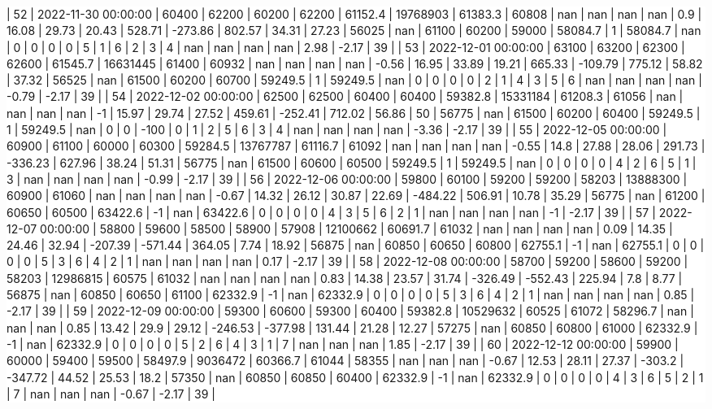 |  52 | 2022-11-30 00:00:00 |  60400 |  62200 | 60200 |   62200 |     61152.4 | 19768903 |  61383.3 |    60808 |    nan   |       nan |     nan   |     nan   |  0.9  |    16.08 |    29.73 |    20.43 |        528.71 |        -273.86 |         802.57 |           34.31 |           27.23 |   56025 |      nan |   61100 |    60200 |    59000 |        58084.7 |               1 |         58084.7 |           nan   |                    0 |                 0 |              0 |            0 |           5 |           1 |          6 |            2 |             3 |             4 |           nan |            nan |            nan |            nan |    2.98 | -2.17 |   39 |
|  53 | 2022-12-01 00:00:00 |  63100 |  63200 | 62300 |   62600 |     61545.7 | 16631445 |  61400   |    60932 |    nan   |       nan |     nan   |     nan   | -0.56 |    16.95 |    33.89 |    19.21 |        665.33 |        -109.79 |         775.12 |           58.82 |           37.32 |   56525 |      nan |   61500 |    60200 |    60700 |        59249.5 |               1 |         59249.5 |           nan   |                    0 |                 0 |              0 |            0 |           2 |           1 |          4 |            3 |             5 |             6 |           nan |            nan |            nan |            nan |   -0.79 | -2.17 |   39 |
|  54 | 2022-12-02 00:00:00 |  62500 |  62500 | 60400 |   60400 |     59382.8 | 15331184 |  61208.3 |    61056 |    nan   |       nan |     nan   |     nan   | -1    |    15.97 |    29.74 |    27.52 |        459.61 |        -252.41 |         712.02 |           56.86 |           50    |   56775 |      nan |   61500 |    60200 |    60400 |        59249.5 |               1 |         59249.5 |           nan   |                    0 |                 0 |           -100 |            0 |           1 |           2 |          5 |            6 |             3 |             4 |           nan |            nan |            nan |            nan |   -3.36 | -2.17 |   39 |
|  55 | 2022-12-05 00:00:00 |  60900 |  61100 | 60000 |   60300 |     59284.5 | 13767787 |  61116.7 |    61092 |    nan   |       nan |     nan   |     nan   | -0.55 |    14.8  |    27.88 |    28.06 |        291.73 |        -336.23 |         627.96 |           38.24 |           51.31 |   56775 |      nan |   61500 |    60600 |    60500 |        59249.5 |               1 |         59249.5 |           nan   |                    0 |                 0 |              0 |            0 |           4 |           2 |          6 |            5 |             1 |             3 |           nan |            nan |            nan |            nan |   -0.99 | -2.17 |   39 |
|  56 | 2022-12-06 00:00:00 |  59800 |  60100 | 59200 |   59200 |     58203   | 13888300 |  60900   |    61060 |    nan   |       nan |     nan   |     nan   | -0.67 |    14.32 |    26.12 |    30.87 |         22.69 |        -484.22 |         506.91 |           10.78 |           35.29 |   56775 |      nan |   61200 |    60650 |    60500 |        63422.6 |              -1 |           nan   |         63422.6 |                    0 |                 0 |              0 |            0 |           4 |           3 |          5 |            6 |             2 |             1 |           nan |            nan |            nan |            nan |   -1    | -2.17 |   39 |
|  57 | 2022-12-07 00:00:00 |  58800 |  59600 | 58500 |   58900 |     57908   | 12100662 |  60691.7 |    61032 |    nan   |       nan |     nan   |     nan   |  0.09 |    14.35 |    24.46 |    32.94 |       -207.39 |        -571.44 |         364.05 |            7.74 |           18.92 |   56875 |      nan |   60850 |    60650 |    60800 |        62755.1 |              -1 |           nan   |         62755.1 |                    0 |                 0 |              0 |            0 |           5 |           3 |          6 |            4 |             2 |             1 |           nan |            nan |            nan |            nan |    0.17 | -2.17 |   39 |
|  58 | 2022-12-08 00:00:00 |  58700 |  59200 | 58600 |   59200 |     58203   | 12986815 |  60575   |    61032 |    nan   |       nan |     nan   |     nan   |  0.83 |    14.38 |    23.57 |    31.74 |       -326.49 |        -552.43 |         225.94 |            7.8  |            8.77 |   56875 |      nan |   60850 |    60650 |    61100 |        62332.9 |              -1 |           nan   |         62332.9 |                    0 |                 0 |              0 |            0 |           5 |           3 |          6 |            4 |             2 |             1 |           nan |            nan |            nan |            nan |    0.85 | -2.17 |   39 |
|  59 | 2022-12-09 00:00:00 |  59300 |  60600 | 59300 |   60400 |     59382.8 | 10529632 |  60525   |    61072 |  58296.7 |       nan |     nan   |     nan   |  0.85 |    13.42 |    29.9  |    29.12 |       -246.53 |        -377.98 |         131.44 |           21.28 |           12.27 |   57275 |      nan |   60850 |    60800 |    61000 |        62332.9 |              -1 |           nan   |         62332.9 |                    0 |                 0 |              0 |            0 |           5 |           2 |          6 |            4 |             3 |             1 |             7 |            nan |            nan |            nan |    1.85 | -2.17 |   39 |
|  60 | 2022-12-12 00:00:00 |  59900 |  60000 | 59400 |   59500 |     58497.9 |  9036472 |  60366.7 |    61044 |  58355   |       nan |     nan   |     nan   | -0.67 |    12.53 |    28.11 |    27.37 |       -303.2  |        -347.72 |          44.52 |           25.53 |           18.2  |   57350 |      nan |   60850 |    60850 |    60400 |        62332.9 |              -1 |           nan   |         62332.9 |                    0 |                 0 |              0 |            0 |           4 |           3 |          6 |            5 |             2 |             1 |             7 |            nan |            nan |            nan |   -0.67 | -2.17 |   39 |